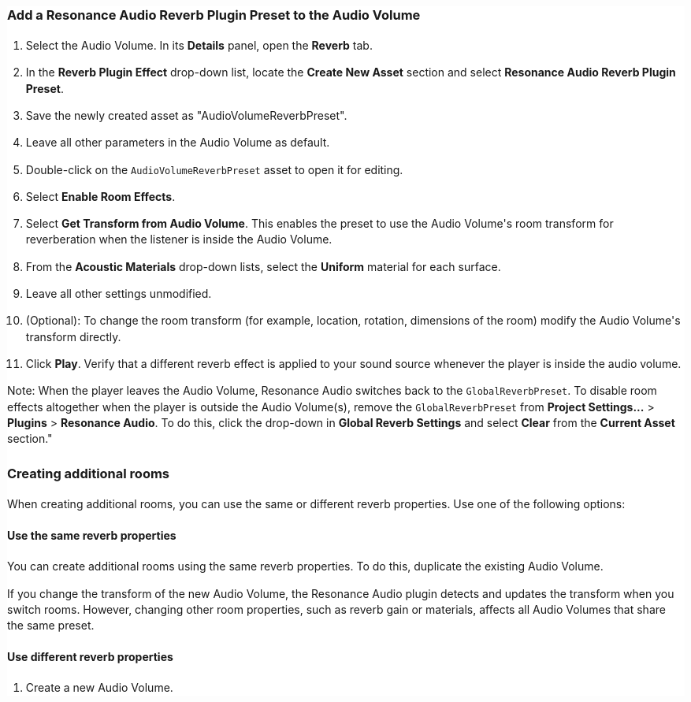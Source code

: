 
### Add a Resonance Audio Reverb Plugin Preset to the Audio Volume

1.  Select the Audio Volume. In its **Details** panel, open the **Reverb** tab.

1.  In the **Reverb Plugin Effect** drop-down list, locate the **Create New
    Asset** section and select **Resonance Audio Reverb Plugin Preset**.

1.  Save the newly created asset as "AudioVolumeReverbPreset".

1.  Leave all other parameters in the Audio Volume as default.

1.  Double-click on the `AudioVolumeReverbPreset` asset to open it for
    editing.

1.  Select **Enable Room Effects**.

1.  Select **Get Transform from Audio Volume**. This enables the preset to use
    the Audio Volume's room transform for reverberation when the listener is
    inside the Audio Volume.

1.  From the **Acoustic Materials** drop-down lists, select the **Uniform**
    material for each surface.

1.  Leave all other settings unmodified.

1.  (Optional): To change the room transform (for example, location, rotation,
    dimensions of the room) modify the Audio Volume's transform directly.

1.  Click **Play**. Verify that a different reverb effect is applied to your
    sound source whenever the player is inside the audio volume.

Note: When the player leaves the Audio Volume, Resonance Audio
switches back to the `GlobalReverbPreset`. To disable room effects
altogether when the player is outside the Audio Volume(s), remove the
`GlobalReverbPreset` from **Project Settings...** > **Plugins** >
**Resonance Audio**. To do this, click the drop-down in **Global Reverb
Settings** and select **Clear** from the **Current Asset** section."


### Creating additional rooms
When creating additional rooms, you can use the same or different reverb
properties. Use one of the following options:

#### Use the same reverb properties
You can create additional rooms using the same reverb properties. To do this,
duplicate the existing Audio Volume.

If you change the transform of the new Audio Volume, the Resonance Audio plugin
detects and updates the transform when you switch rooms. However, changing other
room properties, such as reverb gain or materials, affects all Audio Volumes
that share the same preset.

#### Use different reverb properties

1.  Create a new Audio Volume.
